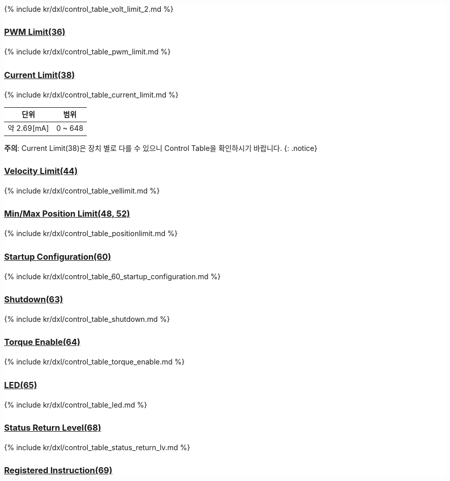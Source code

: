 {% include kr/dxl/control_table_volt_limit_2.md %}

### <a name="pwm-limit"></a>**[PWM Limit(36)](#pwm-limit36)**

{% include kr/dxl/control_table_pwm_limit.md %}

### <a name="current-limit"></a>**[Current Limit(38)](#current-limit38)**

{% include kr/dxl/control_table_current_limit.md %}

|    단위     |  범위   |
|:-----------:|:-------:|
| 약 2.69[mA] | 0 ~ 648 |

**주의**: Current Limit(38)은 장치 별로 다를 수 있으니 Control Table을 확인하시기 바랍니다.
{: .notice}

### <a name="velocity-limit"></a>**[Velocity Limit(44)](#velocity-limit44)**

{% include kr/dxl/control_table_vellimit.md %}

### <a name="max-position-limit"></a><a name="min-position-limit"></a>**[Min/Max Position Limit(48, 52)](#minmax-position-limit48-52)**

{% include kr/dxl/control_table_positionlimit.md %}

### <a name="startup-configuration"></a>**[Startup Configuration(60)](#startup-configuration60)**
{% include kr/dxl/control_table_60_startup_configuration.md %}

### <a name="shutdown"></a>**[Shutdown(63)](#shutdown63)**

{% include kr/dxl/control_table_shutdown.md %}

### <a name="torque-enable"></a>**[Torque Enable(64)](#torque-enable64)**

{% include kr/dxl/control_table_torque_enable.md %}

### <a name="led"></a>**[LED(65)](#led65)**

{% include kr/dxl/control_table_led.md %}

### <a name="status-return-level"></a>**[Status Return Level(68)](#status-return-level68)**

{% include kr/dxl/control_table_status_return_lv.md %}

### <a name="registered-instruction"></a>**[Registered Instruction(69)](#registered-instruction69)**


[xm430,xh430 moment of inertia.pdf]: https://www.robotis.com/service/download.php?no=717